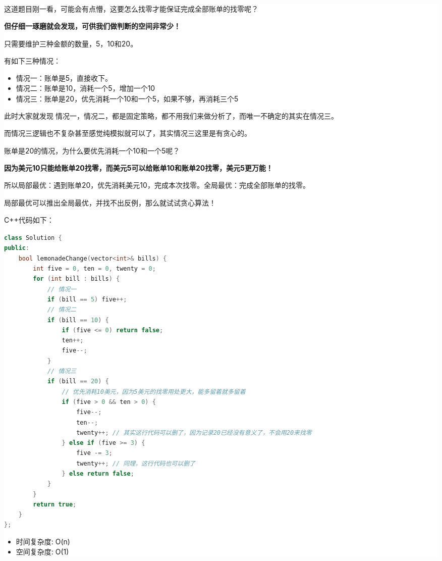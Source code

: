 这道题目刚一看，可能会有点懵，这要怎么找零才能保证完成全部账单的找零呢？

**但仔细一琢磨就会发现，可供我们做判断的空间非常少！**

只需要维护三种金额的数量，5，10和20。

有如下三种情况：

* 情况一：账单是5，直接收下。
* 情况二：账单是10，消耗一个5，增加一个10
* 情况三：账单是20，优先消耗一个10和一个5，如果不够，再消耗三个5

此时大家就发现 情况一，情况二，都是固定策略，都不用我们来做分析了，而唯一不确定的其实在情况三。

而情况三逻辑也不复杂甚至感觉纯模拟就可以了，其实情况三这里是有贪心的。

账单是20的情况，为什么要优先消耗一个10和一个5呢？

**因为美元10只能给账单20找零，而美元5可以给账单10和账单20找零，美元5更万能！**

所以局部最优：遇到账单20，优先消耗美元10，完成本次找零。全局最优：完成全部账单的找零。

局部最优可以推出全局最优，并找不出反例，那么就试试贪心算法！

C++代码如下：

```CPP
class Solution {
public:
    bool lemonadeChange(vector<int>& bills) {
        int five = 0, ten = 0, twenty = 0;
        for (int bill : bills) {
            // 情况一
            if (bill == 5) five++;
            // 情况二
            if (bill == 10) {
                if (five <= 0) return false;
                ten++;
                five--;
            }
            // 情况三
            if (bill == 20) {
                // 优先消耗10美元，因为5美元的找零用处更大，能多留着就多留着
                if (five > 0 && ten > 0) {
                    five--;
                    ten--;
                    twenty++; // 其实这行代码可以删了，因为记录20已经没有意义了，不会用20来找零
                } else if (five >= 3) {
                    five -= 3;
                    twenty++; // 同理，这行代码也可以删了
                } else return false;
            }
        }
        return true;
    }
};
```
* 时间复杂度: O(n)
* 空间复杂度: O(1)
